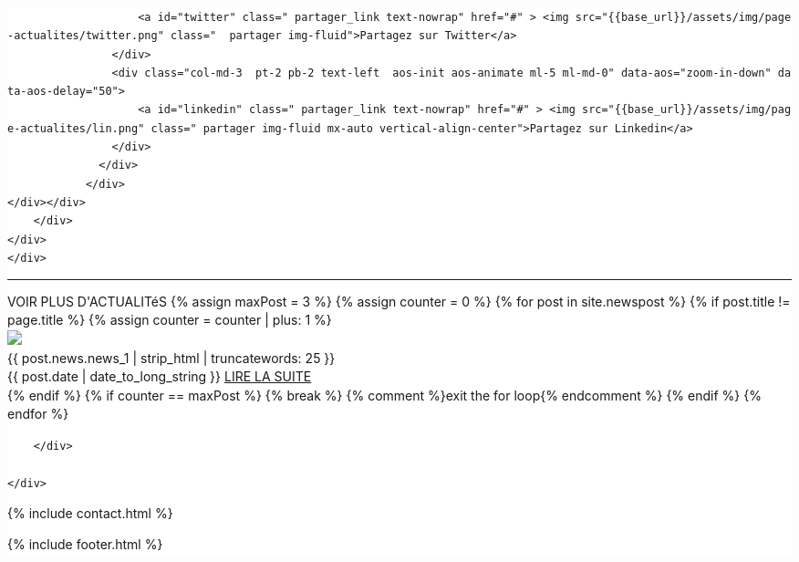                         <a id="twitter" class=" partager_link text-nowrap" href="#" > <img src="{{base_url}}/assets/img/page-actualites/twitter.png" class="  partager img-fluid">Partagez sur Twitter</a>
                    </div>
                    <div class="col-md-3  pt-2 pb-2 text-left  aos-init aos-animate ml-5 ml-md-0" data-aos="zoom-in-down" data-aos-delay="50">
                        <a id="linkedin" class=" partager_link text-nowrap" href="#" > <img src="{{base_url}}/assets/img/page-actualites/lin.png" class=" partager img-fluid mx-auto vertical-align-center">Partagez sur Linkedin</a>
                    </div>
                  </div>  
                </div>
    </div></div>
        </div>
    </div>
    </div>
</section>





<section class="more_news">
    <div class="container p-0">
        <hr class="mb-5 ">
        <div class="row">           
                <span class="plus col-12 p-0">VOIR PLUS D'ACTUALITéS</span>       
{% assign maxPost = 3 %}
{% assign counter = 0 %}
  {% for post in site.newspost %}
  {% if post.title != page.title %}
        {% assign counter = counter | plus: 1 %}
            <div class="gallery-act  col-md-4  mt-3  
        {% for tags in post.news.taggx%}
                       {{tags}}
                      {% endfor %}
                      ">
                <div class="card card-border-none">
                    <div class="act-tag">
                <img src="{{post.news_photo.photo_news1}}" class="img-100">
                    </div>
                    <div class="card-body pl-0 pr-0">
                        <div class="paragraphe-actualites mb-3">{{ post.news.news_1 | strip_html | truncatewords: 25 }} </div>
                        <span class="date-news ">{{ post.date | date_to_long_string }}</span>
                                <a href="{{ post.url | prepend: site.baseurl }}" class="card-link float-right ">LIRE LA SUITE</a>
                    </div>
                </div>
            </div>
     {% endif %}
       {% if counter == maxPost %}
        {% break %} {% comment %}exit the for loop{% endcomment %}
        {% endif %}
     {% endfor %}

        </div>

    </div>
</section>

{% include contact.html %}

<script type="text/javascript"> 
    let tagsss =[[],[]];
     "{% for tagz in site.catnews %}"
         tagsss["{{tagz.name}}"] = ["{{tagz.title_eng}}"]
      "{% endfor %}"
  </script>

{% include footer.html %}